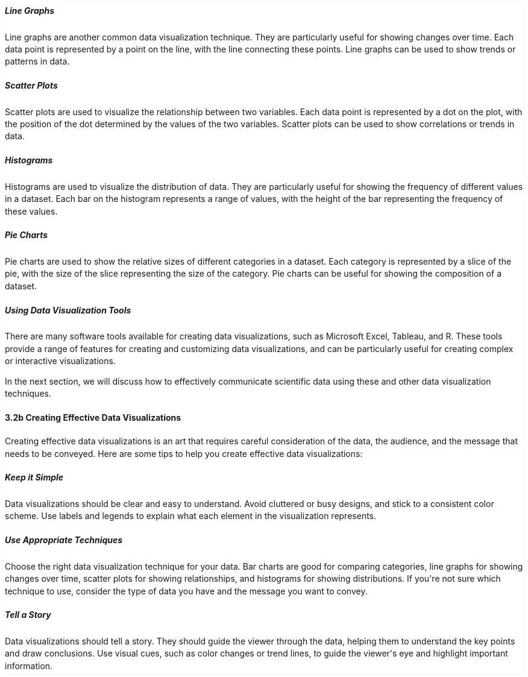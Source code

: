 ##### Line Graphs

Line graphs are another common data visualization technique. They are particularly useful for showing changes over time. Each data point is represented by a point on the line, with the line connecting these points. Line graphs can be used to show trends or patterns in data.

##### Scatter Plots

Scatter plots are used to visualize the relationship between two variables. Each data point is represented by a dot on the plot, with the position of the dot determined by the values of the two variables. Scatter plots can be used to show correlations or trends in data.

##### Histograms

Histograms are used to visualize the distribution of data. They are particularly useful for showing the frequency of different values in a dataset. Each bar on the histogram represents a range of values, with the height of the bar representing the frequency of these values.

##### Pie Charts

Pie charts are used to show the relative sizes of different categories in a dataset. Each category is represented by a slice of the pie, with the size of the slice representing the size of the category. Pie charts can be useful for showing the composition of a dataset.

##### Using Data Visualization Tools

There are many software tools available for creating data visualizations, such as Microsoft Excel, Tableau, and R. These tools provide a range of features for creating and customizing data visualizations, and can be particularly useful for creating complex or interactive visualizations.

In the next section, we will discuss how to effectively communicate scientific data using these and other data visualization techniques.

#### 3.2b Creating Effective Data Visualizations

Creating effective data visualizations is an art that requires careful consideration of the data, the audience, and the message that needs to be conveyed. Here are some tips to help you create effective data visualizations:

##### Keep it Simple

Data visualizations should be clear and easy to understand. Avoid cluttered or busy designs, and stick to a consistent color scheme. Use labels and legends to explain what each element in the visualization represents.

##### Use Appropriate Techniques

Choose the right data visualization technique for your data. Bar charts are good for comparing categories, line graphs for showing changes over time, scatter plots for showing relationships, and histograms for showing distributions. If you're not sure which technique to use, consider the type of data you have and the message you want to convey.

##### Tell a Story

Data visualizations should tell a story. They should guide the viewer through the data, helping them to understand the key points and draw conclusions. Use visual cues, such as color changes or trend lines, to guide the viewer's eye and highlight important information.
